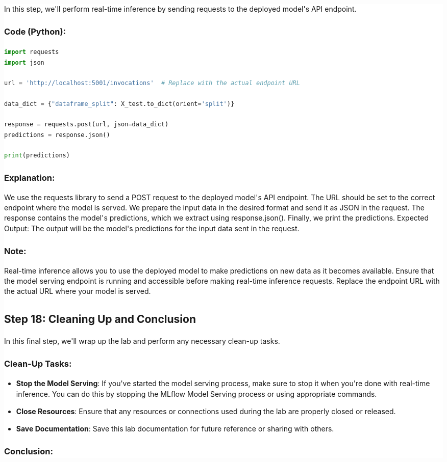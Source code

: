 In this step, we'll perform real-time inference by sending requests to the deployed model's API endpoint.

### Code (Python):

```python
import requests
import json

url = 'http://localhost:5001/invocations'  # Replace with the actual endpoint URL

data_dict = {"dataframe_split": X_test.to_dict(orient='split')}

response = requests.post(url, json=data_dict)
predictions = response.json()

print(predictions)
```

### Explanation:
We use the requests library to send a POST request to the deployed model's API endpoint.
The URL should be set to the correct endpoint where the model is served.
We prepare the input data in the desired format and send it as JSON in the request.
The response contains the model's predictions, which we extract using response.json().
Finally, we print the predictions.
Expected Output:
The output will be the model's predictions for the input data sent in the request.

### Note:
Real-time inference allows you to use the deployed model to make predictions on new data as it becomes available.
Ensure that the model serving endpoint is running and accessible before making real-time inference requests.
Replace the endpoint URL with the actual URL where your model is served.

## Step 18: Cleaning Up and Conclusion

In this final step, we'll wrap up the lab and perform any necessary clean-up tasks.

### Clean-Up Tasks:

- **Stop the Model Serving**: If you've started the model serving process, make sure to stop it when you're done with real-time inference. You can do this by stopping the MLflow Model Serving process or using appropriate commands.

- **Close Resources**: Ensure that any resources or connections used during the lab are properly closed or released.

- **Save Documentation**: Save this lab documentation for future reference or sharing with others.

### Conclusion:

